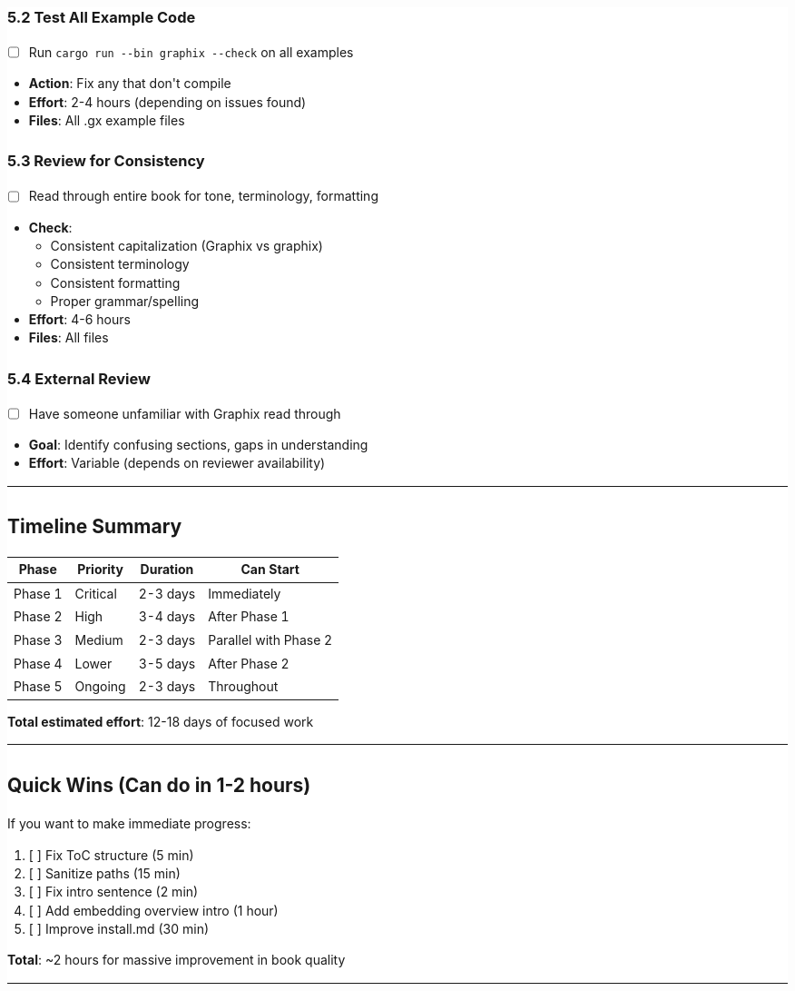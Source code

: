 ### 5.2 Test All Example Code
- [ ] Run `cargo run --bin graphix --check` on all examples
- **Action**: Fix any that don't compile
- **Effort**: 2-4 hours (depending on issues found)
- **Files**: All .gx example files

### 5.3 Review for Consistency
- [ ] Read through entire book for tone, terminology, formatting
- **Check**:
  - Consistent capitalization (Graphix vs graphix)
  - Consistent terminology
  - Consistent formatting
  - Proper grammar/spelling
- **Effort**: 4-6 hours
- **Files**: All files

### 5.4 External Review
- [ ] Have someone unfamiliar with Graphix read through
- **Goal**: Identify confusing sections, gaps in understanding
- **Effort**: Variable (depends on reviewer availability)

---

## Timeline Summary

| Phase | Priority | Duration | Can Start |
|-------|----------|----------|-----------|
| Phase 1 | Critical | 2-3 days | Immediately |
| Phase 2 | High | 3-4 days | After Phase 1 |
| Phase 3 | Medium | 2-3 days | Parallel with Phase 2 |
| Phase 4 | Lower | 3-5 days | After Phase 2 |
| Phase 5 | Ongoing | 2-3 days | Throughout |

**Total estimated effort**: 12-18 days of focused work

---

## Quick Wins (Can do in 1-2 hours)

If you want to make immediate progress:
1. [ ] Fix ToC structure (5 min)
2. [ ] Sanitize paths (15 min)
3. [ ] Fix intro sentence (2 min)
4. [ ] Add embedding overview intro (1 hour)
5. [ ] Improve install.md (30 min)

**Total**: ~2 hours for massive improvement in book quality

---
